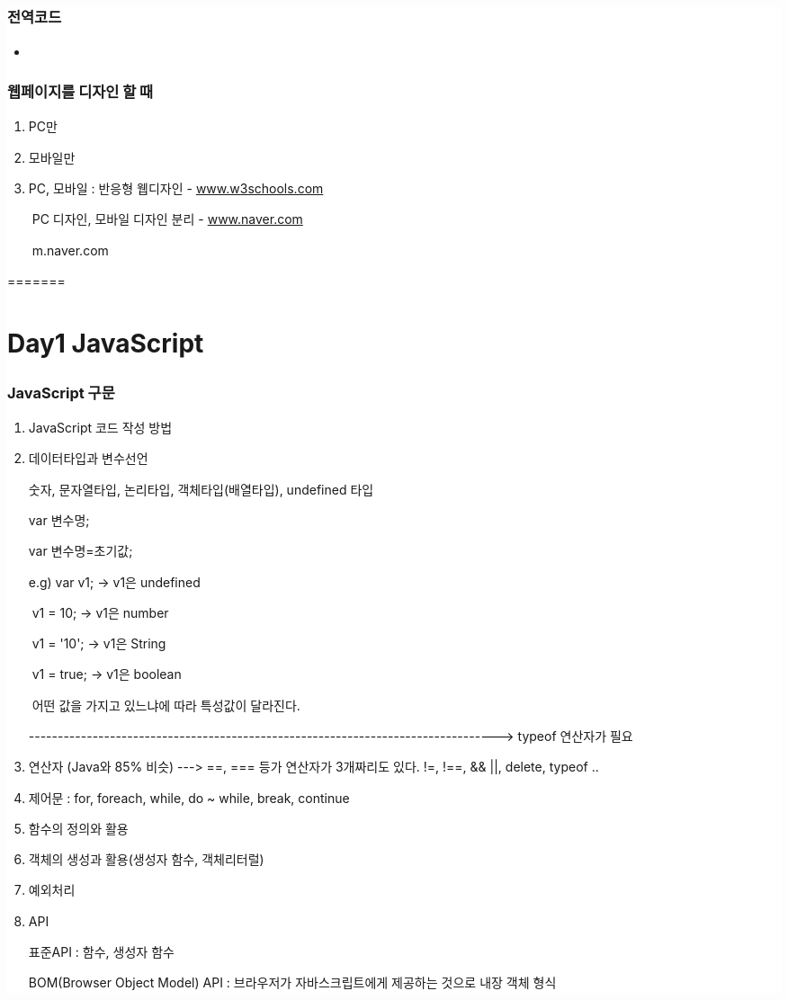   ### 전역코드

  - <script>수행문장들...</script>

  

  

### 웹페이지를 디자인 할 때

1. PC만

2. 모바일만

3. PC, 모바일 : 반응형 웹디자인 - www.w3schools.com

   ​					 PC 디자인, 모바일 디자인 분리 -  www.naver.com

   ​																			m.naver.com

=======
# Day1 JavaScript

### JavaScript 구문

1. JavaScript 코드 작성 방법

2. 데이터타입과 변수선언

   숫자, 문자열타입, 논리타입, 객체타입(배열타입), undefined 타입

   var 변수명;

   var 변수명=초기값;

   e.g) var v1; -> v1은 undefined

   ​		v1 = 10; -> v1은 number

   ​		v1 = '10'; -> v1은 String

   ​		v1 = true; -> v1은 boolean

   ​		어떤 값을 가지고 있느냐에 따라 특성값이 달라진다.

   ---------------------------------------------------------------------------------> typeof 연산자가 필요

3. 연산자 (Java와 85% 비슷) ---> ==, === 등가 연산자가 3개짜리도 있다. !=, !==, && ||, delete, typeof .. 

4. 제어문 : for, foreach, while, do ~ while, break, continue

5. 함수의 정의와 활용

6. 객체의 생성과 활용(생성자 함수, 객체리터럴)

7. 예외처리

8. API

   표준API : 함수, 생성자 함수

   BOM(Browser Object Model) API : 브라우저가 자바스크립트에게 제공하는 것으로 내장 객체 형식
